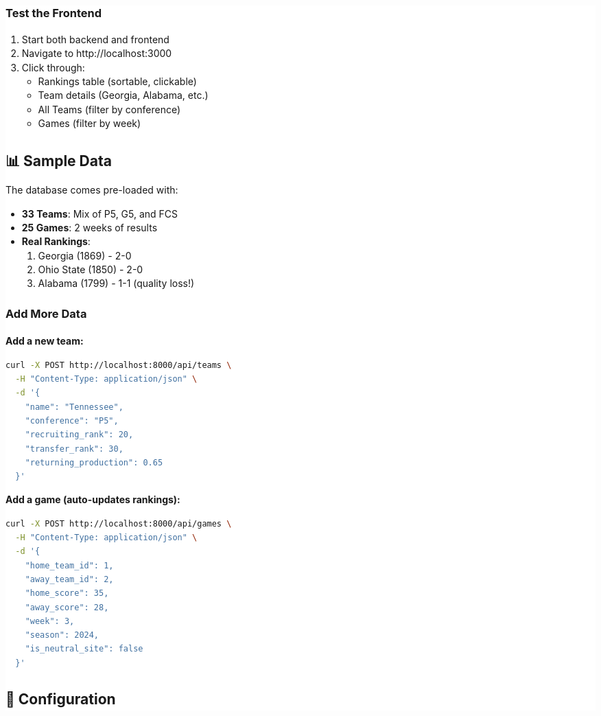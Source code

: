 ### Test the Frontend
1. Start both backend and frontend
2. Navigate to http://localhost:3000
3. Click through:
   - Rankings table (sortable, clickable)
   - Team details (Georgia, Alabama, etc.)
   - All Teams (filter by conference)
   - Games (filter by week)

## 📊 Sample Data

The database comes pre-loaded with:
- **33 Teams**: Mix of P5, G5, and FCS
- **25 Games**: 2 weeks of results
- **Real Rankings**:
  1. Georgia (1869) - 2-0
  2. Ohio State (1850) - 2-0
  3. Alabama (1799) - 1-1 (quality loss!)

### Add More Data

**Add a new team:**
```bash
curl -X POST http://localhost:8000/api/teams \
  -H "Content-Type: application/json" \
  -d '{
    "name": "Tennessee",
    "conference": "P5",
    "recruiting_rank": 20,
    "transfer_rank": 30,
    "returning_production": 0.65
  }'
```

**Add a game (auto-updates rankings):**
```bash
curl -X POST http://localhost:8000/api/games \
  -H "Content-Type: application/json" \
  -d '{
    "home_team_id": 1,
    "away_team_id": 2,
    "home_score": 35,
    "away_score": 28,
    "week": 3,
    "season": 2024,
    "is_neutral_site": false
  }'
```

## 🔧 Configuration
